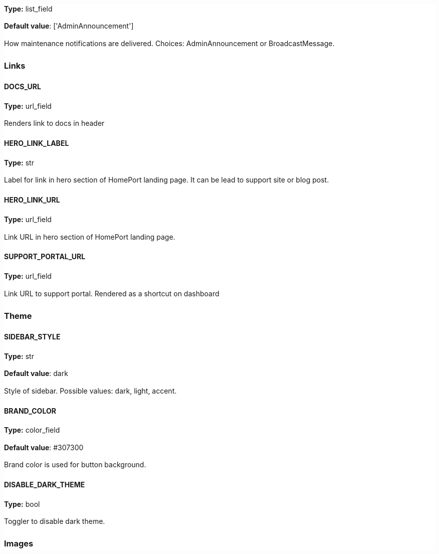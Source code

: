 **Type:** list_field

**Default value**: ['AdminAnnouncement']

How maintenance notifications are delivered. Choices: AdminAnnouncement or BroadcastMessage.

### Links

#### DOCS_URL

**Type:** url_field

Renders link to docs in header

#### HERO_LINK_LABEL

**Type:** str

Label for link in hero section of HomePort landing page. It can be lead to support site or blog post.

#### HERO_LINK_URL

**Type:** url_field

Link URL in hero section of HomePort landing page.

#### SUPPORT_PORTAL_URL

**Type:** url_field

Link URL to support portal. Rendered as a shortcut on dashboard

### Theme

#### SIDEBAR_STYLE

**Type:** str

**Default value**: dark

Style of sidebar. Possible values: dark, light, accent.

#### BRAND_COLOR

**Type:** color_field

**Default value**: #307300

Brand color is used for button background.

#### DISABLE_DARK_THEME

**Type:** bool

Toggler to disable dark theme.

### Images
